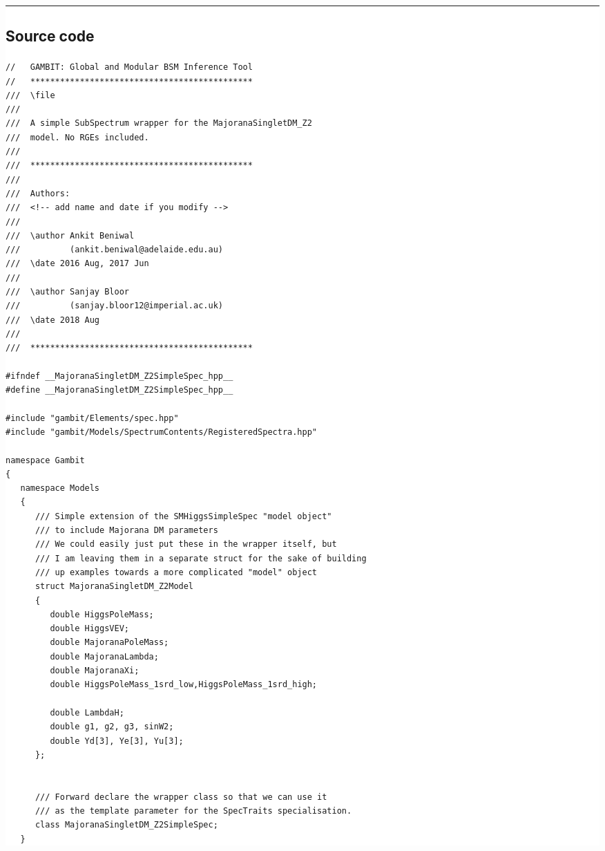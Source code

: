 
------------------




## Source code

```
//   GAMBIT: Global and Modular BSM Inference Tool
//   *********************************************
///  \file
///
///  A simple SubSpectrum wrapper for the MajoranaSingletDM_Z2
///  model. No RGEs included.
///
///  *********************************************
///
///  Authors:
///  <!-- add name and date if you modify -->
///
///  \author Ankit Beniwal
///          (ankit.beniwal@adelaide.edu.au)
///  \date 2016 Aug, 2017 Jun
///
///  \author Sanjay Bloor
///          (sanjay.bloor12@imperial.ac.uk)
///  \date 2018 Aug
///
///  *********************************************

#ifndef __MajoranaSingletDM_Z2SimpleSpec_hpp__
#define __MajoranaSingletDM_Z2SimpleSpec_hpp__

#include "gambit/Elements/spec.hpp"
#include "gambit/Models/SpectrumContents/RegisteredSpectra.hpp"

namespace Gambit
{
   namespace Models
   {
      /// Simple extension of the SMHiggsSimpleSpec "model object"
      /// to include Majorana DM parameters
      /// We could easily just put these in the wrapper itself, but
      /// I am leaving them in a separate struct for the sake of building
      /// up examples towards a more complicated "model" object
      struct MajoranaSingletDM_Z2Model
      {
         double HiggsPoleMass;
         double HiggsVEV;
         double MajoranaPoleMass;
         double MajoranaLambda;
         double MajoranaXi;
         double HiggsPoleMass_1srd_low,HiggsPoleMass_1srd_high;

         double LambdaH;
         double g1, g2, g3, sinW2;
         double Yd[3], Ye[3], Yu[3];
      };


      /// Forward declare the wrapper class so that we can use it
      /// as the template parameter for the SpecTraits specialisation.
      class MajoranaSingletDM_Z2SimpleSpec;
   }
```
